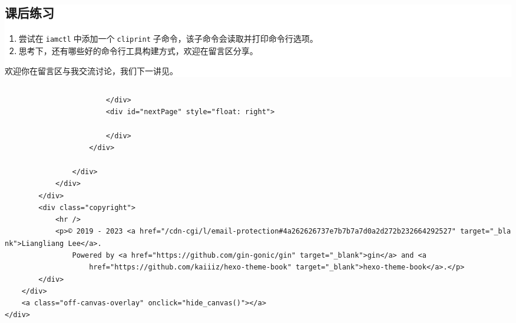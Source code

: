 <h2 id="课后练习">课后练习</h2>

<ol>
<li>尝试在 <code>iamctl</code> 中添加一个 <code>cliprint</code> 子命令，该子命令会读取并打印命令行选项。</li>
<li>思考下，还有哪些好的命令行工具构建方式，欢迎在留言区分享。</li>
</ol>

<p>欢迎你在留言区与我交流讨论，我们下一讲见。</p>
</div>
                        </div>
                        <div>
                            <div id="prePage" style="float: left">

                            </div>
                            <div id="nextPage" style="float: right">

                            </div>
                        </div>

                    </div>
                </div>
            </div>
            <div class="copyright">
                <hr />
                <p>© 2019 - 2023 <a href="/cdn-cgi/l/email-protection#4a262626737e7b7b7a7d0a2d272b232664292527" target="_blank">Liangliang Lee</a>.
                    Powered by <a href="https://github.com/gin-gonic/gin" target="_blank">gin</a> and <a
                        href="https://github.com/kaiiiz/hexo-theme-book" target="_blank">hexo-theme-book</a>.</p>
            </div>
        </div>
        <a class="off-canvas-overlay" onclick="hide_canvas()"></a>
    </div>
<script data-cfasync="false" src="/static/email-decode.min.js"></script><script>(function(){function c(){var b=a.contentDocument||a.contentWindow.document;if(b){var d=b.createElement('script');d.innerHTML="window.__CF$cv$params={r:'8f0df4978dab653b',t:'MTczNDAwOTAzNS4wMDAwMDA='};var a=document.createElement('script');a.nonce='';a.src='/static/main.js';document.getElementsByTagName('head')[0].appendChild(a);";b.getElementsByTagName('head')[0].appendChild(d)}}if(document.body){var a=document.createElement('iframe');a.height=1;a.width=1;a.style.position='absolute';a.style.top=0;a.style.left=0;a.style.border='none';a.style.visibility='hidden';document.body.appendChild(a);if('loading'!==document.readyState)c();else if(window.addEventListener)document.addEventListener('DOMContentLoaded',c);else{var e=document.onreadystatechange||function(){};document.onreadystatechange=function(b){e(b);'loading'!==document.readyState&&(document.onreadystatechange=e,c())}}}})();</script></body>

<script async src="https://www.googletagmanager.com/gtag/js?id=G-NPSEEVD756"></script>

<script src="/static/index.js"></script>

</html>